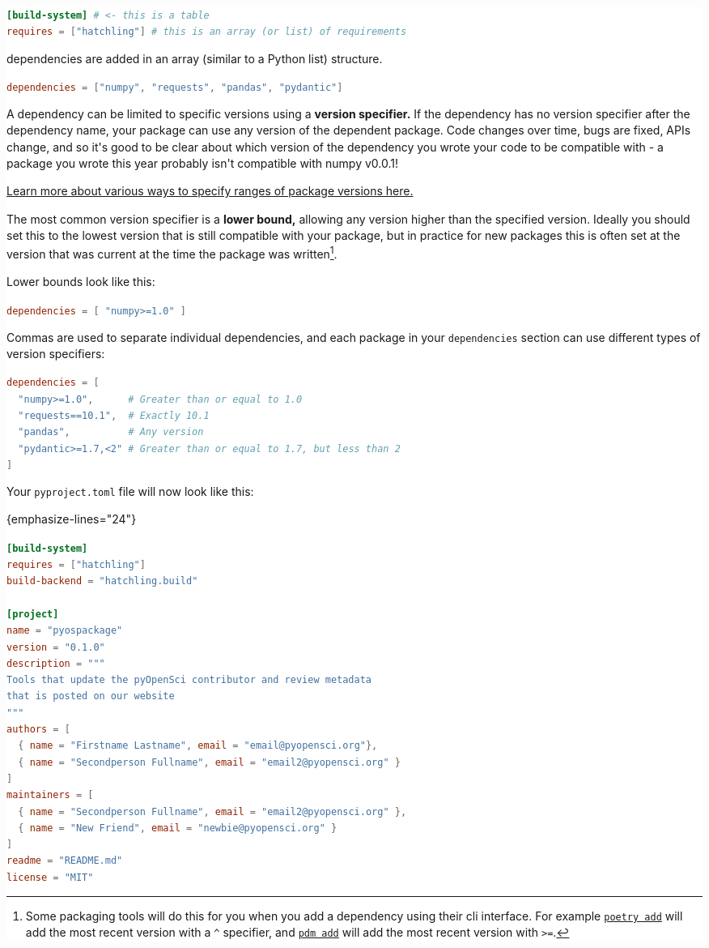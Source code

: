 ```toml
[build-system] # <- this is a table
requires = ["hatchling"] # this is an array (or list) of requirements
```

dependencies are added in an array (similar to a Python list) structure.

```toml
dependencies = ["numpy", "requests", "pandas", "pydantic"]
```

A dependency can be limited to specific versions using a **version specifier.**
If the dependency has no version specifier after the dependency name, your package can use any version of the dependent package.
Code changes over time, bugs are fixed, APIs change, and so it's good to be clear about which version of the dependency you wrote your code to be compatible with - a package you wrote this year probably isn't compatible with numpy v0.0.1!

[Learn more about various ways to specify ranges of package versions here.](https://packaging.python.org/en/latest/specifications/version-specifiers/#id5)

The most common version specifier is a **lower bound,** allowing any version higher than the specified version.
Ideally you should set this to the lowest version that is still compatible with your package, but in practice for new packages this is often set at the version that was current at the time the package was written[^lowerbound].

[^lowerbound]: Some packaging tools will do this for you when you add a dependency using their cli interface. For example [`poetry add`](https://python-poetry.org/docs/cli/#add) will add the most recent version with a `^` specifier, and [`pdm add`](https://pdm-project.org/latest/reference/cli/#add) will add the most recent version with `>=`.

Lower bounds look like this:

```toml
dependencies = [ "numpy>=1.0" ]
```

Commas are used to separate individual dependencies, and each package in your `dependencies` section can use different types of version specifiers:

```toml
dependencies = [
  "numpy>=1.0",      # Greater than or equal to 1.0
  "requests==10.1",  # Exactly 10.1
  "pandas",          # Any version
  "pydantic>=1.7,<2" # Greater than or equal to 1.7, but less than 2
]
```

Your `pyproject.toml` file will now look like this:

{emphasize-lines="24"}
```toml
[build-system]
requires = ["hatchling"]
build-backend = "hatchling.build"

[project]
name = "pyospackage"
version = "0.1.0"
description = """
Tools that update the pyOpenSci contributor and review metadata
that is posted on our website
"""
authors = [
  { name = "Firstname Lastname", email = "email@pyopensci.org"},
  { name = "Secondperson Fullname", email = "email2@pyopensci.org" }
]
maintainers = [
  { name = "Secondperson Fullname", email = "email2@pyopensci.org" },
  { name = "New Friend", email = "newbie@pyopensci.org" }
]
readme = "README.md"
license = "MIT"
```